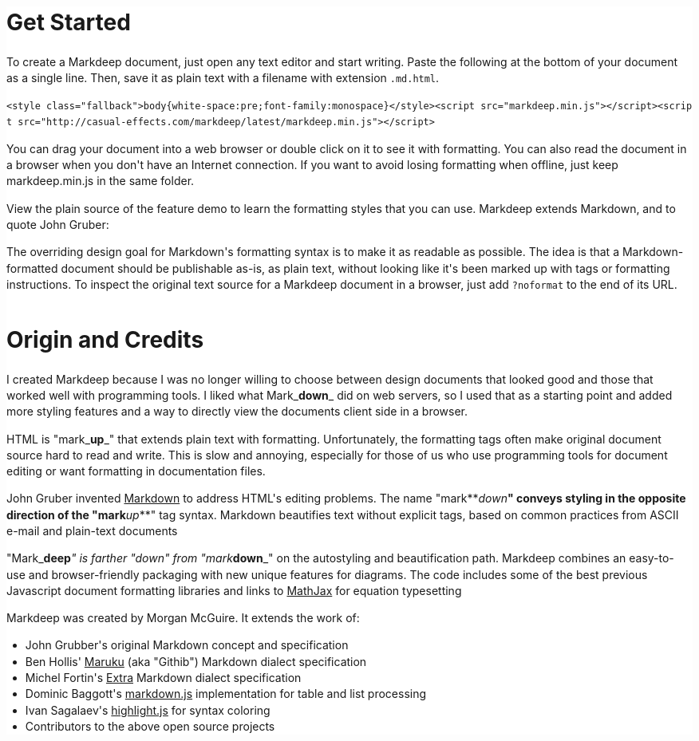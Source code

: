 # Get Started

To create a Markdeep document, just open any text editor and start writing. Paste the following at the bottom of your document as a single line. Then, save it as plain text with a filename with extension ```.md.html```.

	<style class="fallback">body{white-space:pre;font-family:monospace}</style><script src="markdeep.min.js"></script><script src="http://casual-effects.com/markdeep/latest/markdeep.min.js"></script>

You can drag your document into a web browser or double click on it to see it with formatting. You can also read the document in a browser when you don't have an Internet connection. If you want to avoid losing formatting when offline, just keep markdeep.min.js in the same folder.

View the plain source of the feature demo to learn the formatting styles that you can use. Markdeep extends Markdown, and to quote John Gruber:

The overriding design goal for Markdown's formatting syntax is to make it as readable as possible. The idea is that a Markdown-formatted document should be publishable as-is, as plain text, without looking like it's been marked up with tags or formatting instructions.
To inspect the original text source for a Markdeep document in a browser, just add ```?noformat``` to the end of its URL.

# Origin and Credits

I created Markdeep because I was no longer willing to choose between design documents that looked good and those that worked well with programming tools. I liked what Mark_**down**_ did on web servers, so I used that as a starting point and added more styling features and a way to directly view the documents client side in a browser.

HTML is "mark_**up**_" that extends plain text with formatting. Unfortunately, the formatting tags often make original document source hard to read and write. This is slow and annoying, especially for those of us who use programming tools for document editing or want formatting in documentation files.

John Gruber invented [Markdown](https://daringfireball.net/projects/markdown/) to address HTML's editing problems. The name "mark**_down_**" conveys styling in the opposite direction of the "mark**_up_**" tag syntax. Markdown beautifies text without explicit tags, based on common practices from ASCII e-mail and plain-text documents

"Mark_**deep**_" is farther "down" from "mark_**down**_" on the autostyling and beautification path. Markdeep combines an easy-to-use and browser-friendly packaging with new unique features for diagrams. The code includes some of the best previous Javascript document formatting libraries and links to [MathJax](https://www.mathjax.org/) for equation typesetting

Markdeep was created by Morgan McGuire. It extends the work of:

  * John Grubber's original Markdown concept and specification
  * Ben Hollis' [Maruku](http://maruku.rubyforge.org/maruku.html) (aka "Githib") Markdown dialect specification
  * Michel Fortin's [Extra](https://michelf.ca/projects/php-markdown/extra/) Markdown dialect specification
  * Dominic Baggott's [markdown.js](https://github.com/evilstreak/markdown-js) implementation for table and list processing
  * Ivan Sagalaev's [highlight.js](https://highlightjs.org/) for syntax coloring
  * Contributors to the above open source projects
